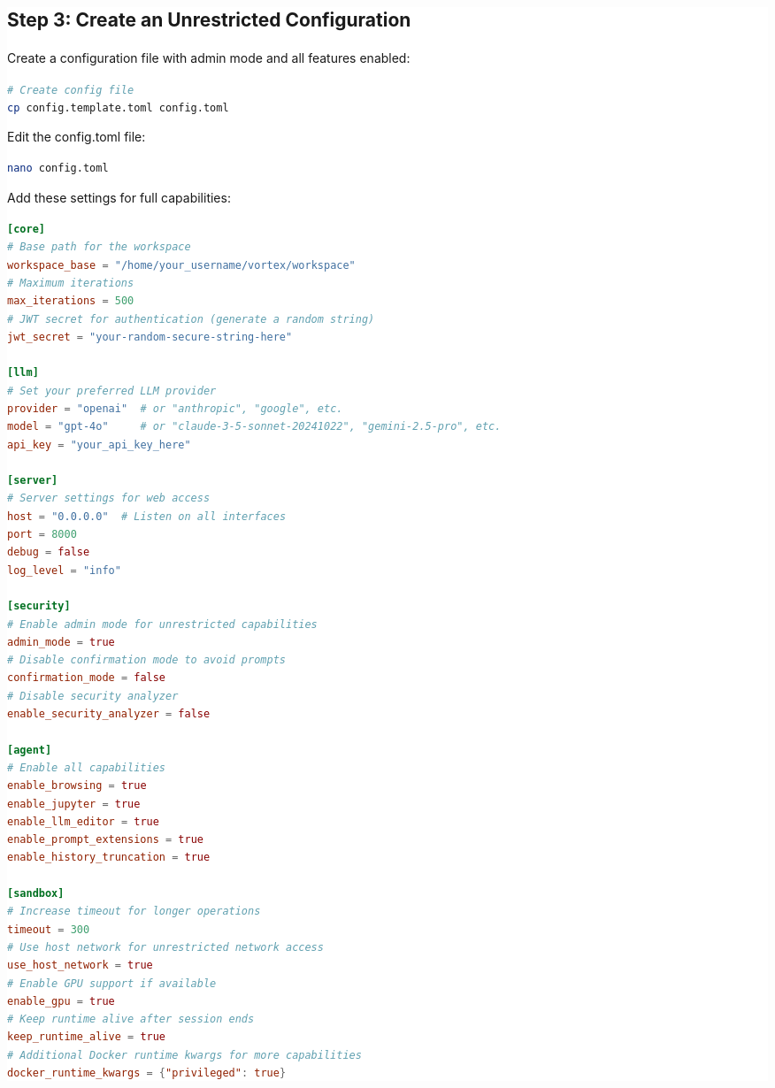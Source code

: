 ## Step 3: Create an Unrestricted Configuration

Create a configuration file with admin mode and all features enabled:

```bash
# Create config file
cp config.template.toml config.toml
```

Edit the config.toml file:

```bash
nano config.toml
```

Add these settings for full capabilities:

```toml
[core]
# Base path for the workspace
workspace_base = "/home/your_username/vortex/workspace"
# Maximum iterations
max_iterations = 500
# JWT secret for authentication (generate a random string)
jwt_secret = "your-random-secure-string-here"

[llm]
# Set your preferred LLM provider
provider = "openai"  # or "anthropic", "google", etc.
model = "gpt-4o"     # or "claude-3-5-sonnet-20241022", "gemini-2.5-pro", etc.
api_key = "your_api_key_here"

[server]
# Server settings for web access
host = "0.0.0.0"  # Listen on all interfaces
port = 8000
debug = false
log_level = "info"

[security]
# Enable admin mode for unrestricted capabilities
admin_mode = true
# Disable confirmation mode to avoid prompts
confirmation_mode = false
# Disable security analyzer
enable_security_analyzer = false

[agent]
# Enable all capabilities
enable_browsing = true
enable_jupyter = true
enable_llm_editor = true
enable_prompt_extensions = true
enable_history_truncation = true

[sandbox]
# Increase timeout for longer operations
timeout = 300
# Use host network for unrestricted network access
use_host_network = true
# Enable GPU support if available
enable_gpu = true
# Keep runtime alive after session ends
keep_runtime_alive = true
# Additional Docker runtime kwargs for more capabilities
docker_runtime_kwargs = {"privileged": true}
```